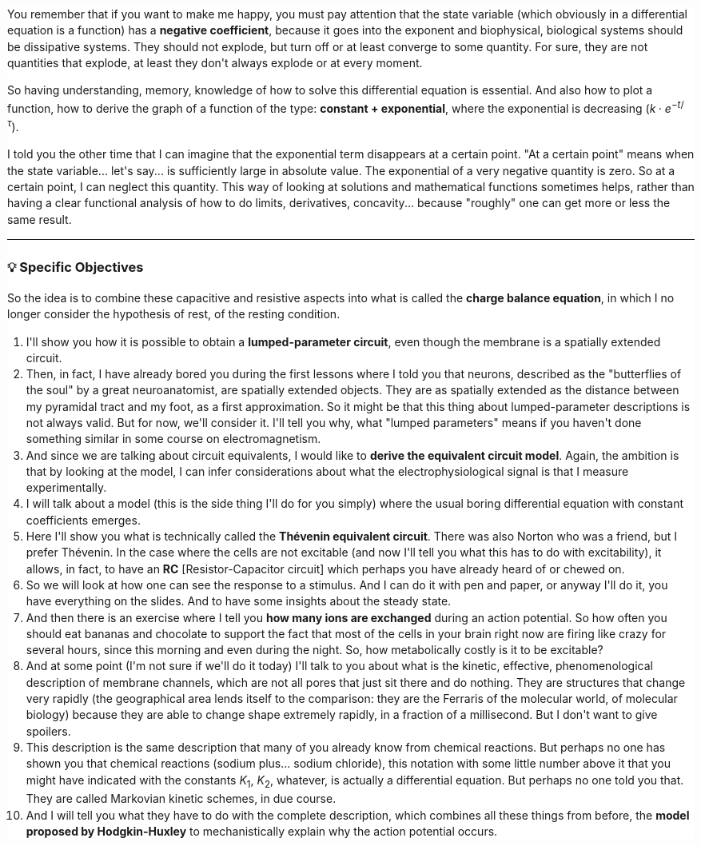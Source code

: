 You remember that if you want to make me happy, you must pay attention that the state variable (which obviously in a differential equation is a function) has a **negative coefficient**, because it goes into the exponent and biophysical, biological systems should be dissipative systems. They should not explode, but turn off or at least converge to some quantity. For sure, they are not quantities that explode, at least they don't always explode or at every moment.

So having understanding, memory, knowledge of how to solve this differential equation is essential. And also how to plot a function, how to derive the graph of a function of the type: **constant + exponential**, where the exponential is decreasing ($k \cdot e^{-t/\tau}$).

I told you the other time that I can imagine that the exponential term disappears at a certain point. "At a certain point" means when the state variable... let's say... is sufficiently large in absolute value. The exponential of a very negative quantity is zero. So at a certain point, I can neglect this quantity. This way of looking at solutions and mathematical functions sometimes helps, rather than having a clear functional analysis of how to do limits, derivatives, concavity... because "roughly" one can get more or less the same result.

---

### 💡 Specific Objectives

So the idea is to combine these capacitive and resistive aspects into what is called the **charge balance equation**, in which I no longer consider the hypothesis of rest, of the resting condition.

1.  I'll show you how it is possible to obtain a **lumped-parameter circuit**, even though the membrane is a spatially extended circuit.
2.  Then, in fact, I have already bored you during the first lessons where I told you that neurons, described as the "butterflies of the soul" by a great neuroanatomist, are spatially extended objects. They are as spatially extended as the distance between my pyramidal tract and my foot, as a first approximation. So it might be that this thing about lumped-parameter descriptions is not always valid. But for now, we'll consider it. I'll tell you why, what "lumped parameters" means if you haven't done something similar in some course on electromagnetism.
3.  And since we are talking about circuit equivalents, I would like to **derive the equivalent circuit model**. Again, the ambition is that by looking at the model, I can infer considerations about what the electrophysiological signal is that I measure experimentally.
4.  I will talk about a model (this is the side thing I'll do for you simply) where the usual boring differential equation with constant coefficients emerges.
5.  Here I'll show you what is technically called the **Thévenin equivalent circuit**. There was also Norton who was a friend, but I prefer Thévenin. In the case where the cells are not excitable (and now I'll tell you what this has to do with excitability), it allows, in fact, to have an **RC** [Resistor-Capacitor circuit] which perhaps you have already heard of or chewed on.
6.  So we will look at how one can see the response to a stimulus. And I can do it with pen and paper, or anyway I'll do it, you have everything on the slides. And to have some insights about the steady state.
7.  And then there is an exercise where I tell you **how many ions are exchanged** during an action potential. So how often you should eat bananas and chocolate to support the fact that most of the cells in your brain right now are firing like crazy for several hours, since this morning and even during the night. So, how metabolically costly is it to be excitable?
8.  And at some point (I'm not sure if we'll do it today) I'll talk to you about what is the kinetic, effective, phenomenological description of membrane channels, which are not all pores that just sit there and do nothing. They are structures that change very rapidly (the geographical area lends itself to the comparison: they are the Ferraris of the molecular world, of molecular biology) because they are able to change shape extremely rapidly, in a fraction of a millisecond. But I don't want to give spoilers.
9.  This description is the same description that many of you already know from chemical reactions. But perhaps no one has shown you that chemical reactions (sodium plus... sodium chloride), this notation with some little number above it that you might have indicated with the constants $K_1$, $K_2$, whatever, is actually a differential equation. But perhaps no one told you that. They are called Markovian kinetic schemes, in due course.
10. And I will tell you what they have to do with the complete description, which combines all these things from before, the **model proposed by Hodgkin-Huxley** to mechanistically explain why the action potential occurs.
